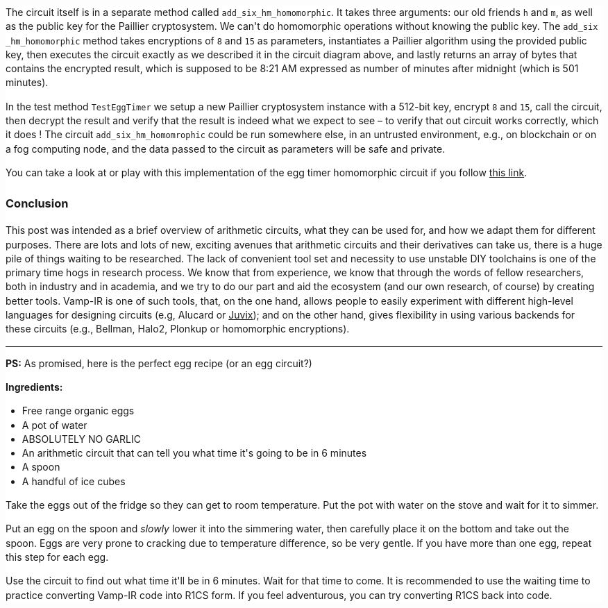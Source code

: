The circuit itself is in a separate method called `add_six_hm_homomorphic`. It takes three arguments: our old friends `h` and `m`, as well as the public key for the Paillier cryptosystem. We can't do homomorphic operations without knowing the public key. The `add_six_hm_homomorphic` method takes encryptions of `8` and `15` as parameters, instantiates a Paillier algorithm using the provided public key, then executes the circuit exactly as we described it in the circuit diagram above, and lastly returns an array of bytes that contains the encrypted result, which is supposed to be 8:21 AM expressed as number of minutes after midnight (which is 501 minutes).

In the test method `TestEggTimer` we setup a new Paillier cryptosystem instance with a 512-bit key, encrypt `8` and `15`, call the circuit, then decrypt the result and verify that the result is indeed what we expect to see – to verify that out circuit works correctly, which it does
! The circuit `add_six_hm_homomrophic` could be run somewhere else, in an untrusted environment, e.g., on blockchain or on a fog computing node, and the data passed to the circuit as parameters will be safe and private.

You can take a look at or play with this implementation of the egg timer homomorphic circuit if you follow [this link](https://github.com/aprismatic/paillier/blob/ed1207114e1c303f666c85ea88eef4b4244665d4/test/PaillierTests/SequenceComputations.cs#L54).

### Conclusion

This post was intended as a brief overview of arithmetic circuits, what they can be used for, and how we adapt them for different purposes. There are lots and lots of new, exciting avenues that arithmetic circuits and their derivatives can take us, there is a huge pile of things waiting to be researched. The lack of convenient tool set and necessity to use unstable DIY toolchains is one of the primary time hogs in research process. We know that from experience, we know that through the words of fellow researchers, both in industry and in academia, and we try to do our part and aid the ecosystem (and our own research, of course) by creating better tools. Vamp-IR is one of such tools, that, on the one hand, allows people to easily experiment with different high-level languages for designing circuits (e.g, Alucard or [Juvix](https://juvix.org/)); and on the other hand, gives flexibility in using various backends for these circuits (e.g., Bellman, Halo2, Plonkup or homomorphic encryptions).

---

**PS:** As promised, here is the perfect egg recipe (or an egg circuit?)

**Ingredients:**

- Free range organic eggs
- A pot of water
- ABSOLUTELY NO GARLIC
- An arithmetic circuit that can tell you what time it's going to be in 6 minutes
- A spoon
- A handful of ice cubes

Take the eggs out of the fridge so they can get to room temperature. Put the pot with water on the stove and wait for it to simmer.

Put an egg on the spoon and _slowly_ lower it into the simmering water, then carefully place it on the bottom and take out the spoon. Eggs are very prone to cracking due to temperature difference, so be very gentle. If you have more than one egg, repeat this step for each egg.

Use the circuit to find out what time it'll be in 6 minutes. Wait for that time to come. It is recommended to use the waiting time to practice converting Vamp-IR code into R1CS form. If you feel adventurous, you can try converting R1CS back into code.
